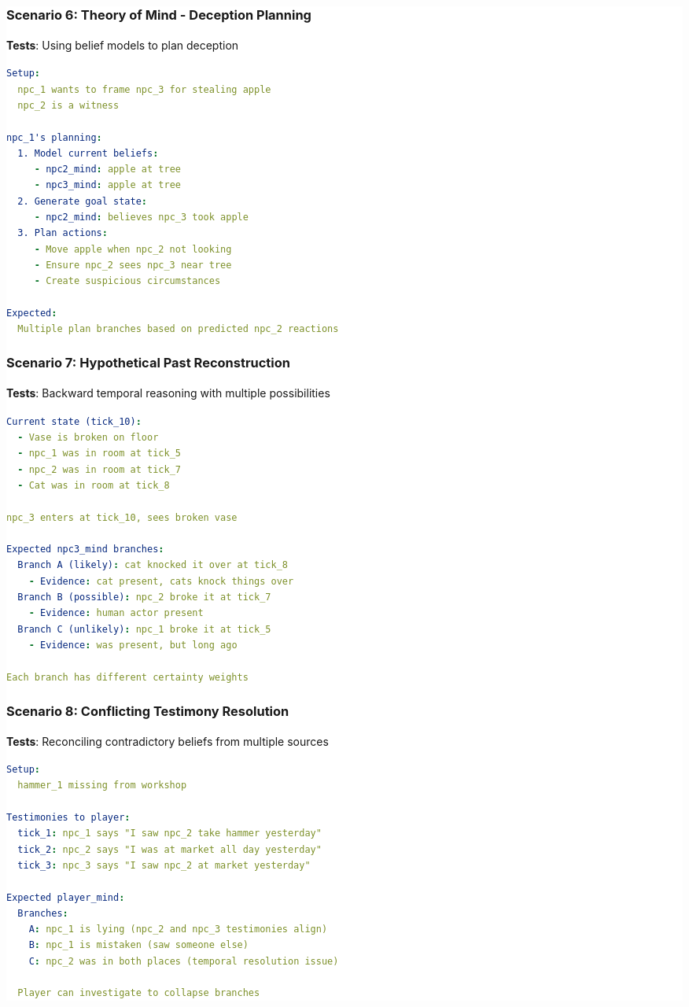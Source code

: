### Scenario 6: Theory of Mind - Deception Planning
**Tests**: Using belief models to plan deception
```yaml
Setup:
  npc_1 wants to frame npc_3 for stealing apple
  npc_2 is a witness
  
npc_1's planning:
  1. Model current beliefs:
     - npc2_mind: apple at tree
     - npc3_mind: apple at tree
  2. Generate goal state:
     - npc2_mind: believes npc_3 took apple
  3. Plan actions:
     - Move apple when npc_2 not looking
     - Ensure npc_2 sees npc_3 near tree
     - Create suspicious circumstances
     
Expected:
  Multiple plan branches based on predicted npc_2 reactions
```

### Scenario 7: Hypothetical Past Reconstruction
**Tests**: Backward temporal reasoning with multiple possibilities
```yaml
Current state (tick_10):
  - Vase is broken on floor
  - npc_1 was in room at tick_5
  - npc_2 was in room at tick_7
  - Cat was in room at tick_8
  
npc_3 enters at tick_10, sees broken vase
  
Expected npc3_mind branches:
  Branch A (likely): cat knocked it over at tick_8
    - Evidence: cat present, cats knock things over
  Branch B (possible): npc_2 broke it at tick_7
    - Evidence: human actor present
  Branch C (unlikely): npc_1 broke it at tick_5
    - Evidence: was present, but long ago
    
Each branch has different certainty weights
```

### Scenario 8: Conflicting Testimony Resolution
**Tests**: Reconciling contradictory beliefs from multiple sources
```yaml
Setup:
  hammer_1 missing from workshop
  
Testimonies to player:
  tick_1: npc_1 says "I saw npc_2 take hammer yesterday"
  tick_2: npc_2 says "I was at market all day yesterday"  
  tick_3: npc_3 says "I saw npc_2 at market yesterday"
  
Expected player_mind:
  Branches:
    A: npc_1 is lying (npc_2 and npc_3 testimonies align)
    B: npc_1 is mistaken (saw someone else)
    C: npc_2 was in both places (temporal resolution issue)
    
  Player can investigate to collapse branches
```

